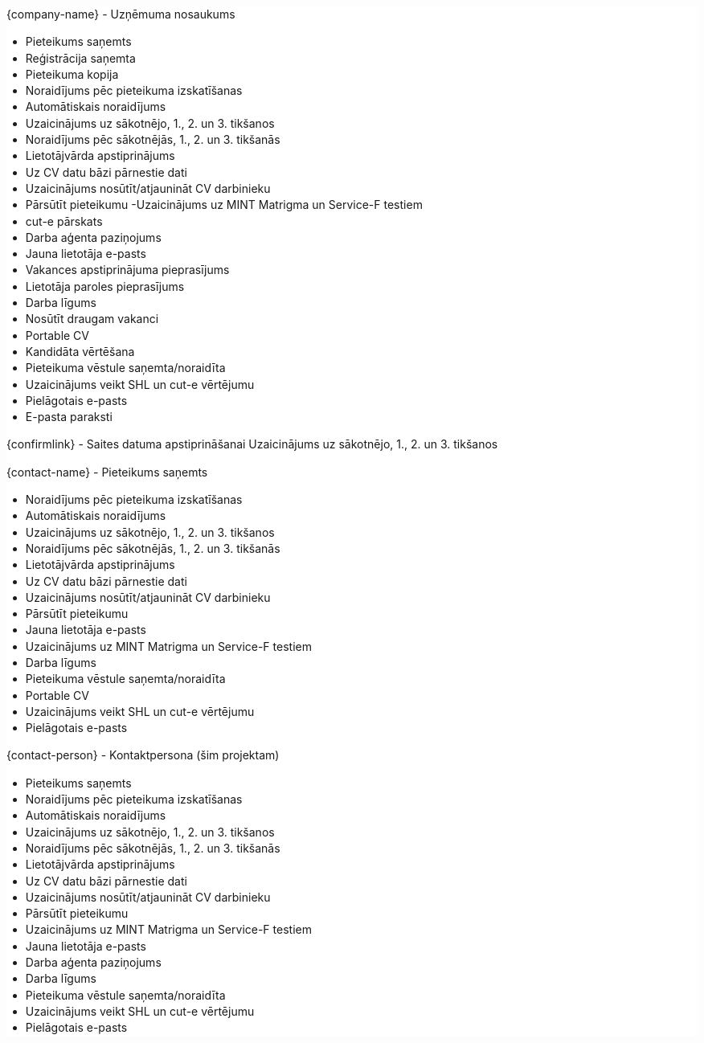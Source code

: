 {company-name} - Uzņēmuma nosaukums
- Pieteikums saņemts
- Reģistrācija saņemta
- Pieteikuma kopija
- Noraidījums pēc pieteikuma izskatīšanas
- Automātiskais noraidījums
- Uzaicinājums uz sākotnējo, 1., 2. un 3. tikšanos
- Noraidījums pēc sākotnējās, 1., 2. un 3. tikšanās
- Lietotājvārda apstiprinājums
- Uz CV datu bāzi pārnestie dati
- Uzaicinājums nosūtīt/atjaunināt CV darbinieku
- Pārsūtīt pieteikumu
 -Uzaicinājums uz MINT Matrigma un Service-F testiem
- cut-e pārskats
- Darba aģenta paziņojums
- Jauna lietotāja e-pasts
- Vakances apstiprinājuma pieprasījums
- Lietotāja paroles pieprasījums
- Darba līgums
- Nosūtīt draugam vakanci
- Portable CV
- Kandidāta vērtēšana
- Pieteikuma vēstule saņemta/noraidīta
- Uzaicinājums veikt SHL un cut-e vērtējumu
- Pielāgotais e-pasts
- E-pasta paraksti

{confirmlink} - Saites datuma apstiprināšanai
Uzaicinājums uz sākotnējo, 1., 2. un 3. tikšanos

{contact-name} - Pieteikums saņemts
- Noraidījums pēc pieteikuma izskatīšanas
- Automātiskais noraidījums
- Uzaicinājums uz sākotnējo, 1., 2. un 3. tikšanos
- Noraidījums pēc sākotnējās, 1., 2. un 3. tikšanās
- Lietotājvārda apstiprinājums
- Uz CV datu bāzi pārnestie dati
- Uzaicinājums nosūtīt/atjaunināt CV darbinieku
- Pārsūtīt pieteikumu
- Jauna lietotāja e-pasts
- Uzaicinājums uz MINT Matrigma un Service-F testiem
- Darba līgums
- Pieteikuma vēstule saņemta/noraidīta
- Portable CV
- Uzaicinājums veikt SHL un cut-e vērtējumu
- Pielāgotais e-pasts

{contact-person} - Kontaktpersona (šim projektam)
- Pieteikums saņemts
- Noraidījums pēc pieteikuma izskatīšanas
- Automātiskais noraidījums
- Uzaicinājums uz sākotnējo, 1., 2. un 3. tikšanos
- Noraidījums pēc sākotnējās, 1., 2. un 3. tikšanās
- Lietotājvārda apstiprinājums
- Uz CV datu bāzi pārnestie dati
- Uzaicinājums nosūtīt/atjaunināt CV darbinieku
- Pārsūtīt pieteikumu
- Uzaicinājums uz MINT Matrigma un Service-F testiem
- Jauna lietotāja e-pasts
- Darba aģenta paziņojums
- Darba līgums
- Pieteikuma vēstule saņemta/noraidīta
- Uzaicinājums veikt SHL un cut-e vērtējumu
- Pielāgotais e-pasts
